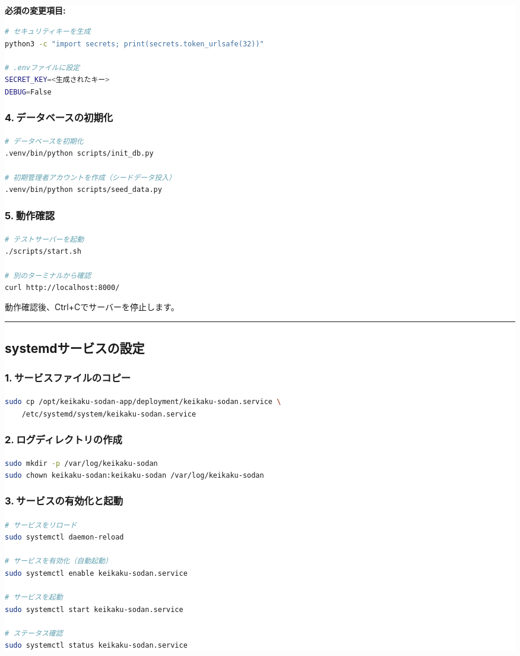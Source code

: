 **必須の変更項目:**

```bash
# セキュリティキーを生成
python3 -c "import secrets; print(secrets.token_urlsafe(32))"

# .envファイルに設定
SECRET_KEY=<生成されたキー>
DEBUG=False
```

### 4. データベースの初期化

```bash
# データベースを初期化
.venv/bin/python scripts/init_db.py

# 初期管理者アカウントを作成（シードデータ投入）
.venv/bin/python scripts/seed_data.py
```

### 5. 動作確認

```bash
# テストサーバーを起動
./scripts/start.sh

# 別のターミナルから確認
curl http://localhost:8000/
```

動作確認後、Ctrl+Cでサーバーを停止します。

---

## systemdサービスの設定

### 1. サービスファイルのコピー

```bash
sudo cp /opt/keikaku-sodan-app/deployment/keikaku-sodan.service \
    /etc/systemd/system/keikaku-sodan.service
```

### 2. ログディレクトリの作成

```bash
sudo mkdir -p /var/log/keikaku-sodan
sudo chown keikaku-sodan:keikaku-sodan /var/log/keikaku-sodan
```

### 3. サービスの有効化と起動

```bash
# サービスをリロード
sudo systemctl daemon-reload

# サービスを有効化（自動起動）
sudo systemctl enable keikaku-sodan.service

# サービスを起動
sudo systemctl start keikaku-sodan.service

# ステータス確認
sudo systemctl status keikaku-sodan.service
```
